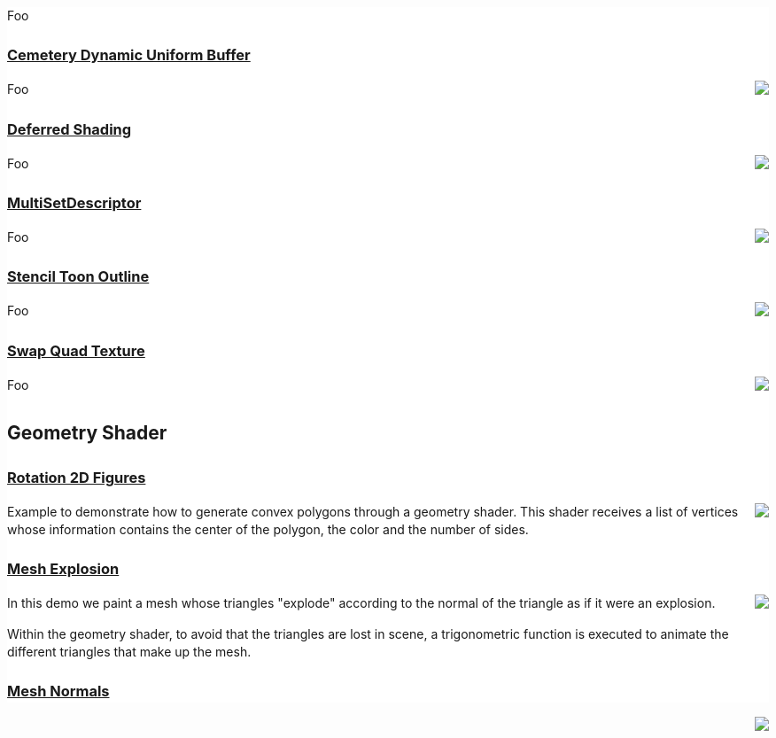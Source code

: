 Foo

### [Cemetery Dynamic Uniform Buffer](./CementeryScene.cpp)
<img src="../screenshots/cemetery_dub.png" height="82px" align="right">

Foo


### [Deferred Shading](./DeferredShading.cpp)
<img src="../screenshots/deferred_shading.png" height="82px" align="right">

Foo


### [MultiSetDescriptor](./MultiSetDescriptor.cpp)
<img src="../screenshots/multiset_descriptor.png" height="82px" align="right">

Foo


### [Stencil Toon Outline](./StencilToonOutline.cpp)
<img src="../screenshots/stencil_toon_outline.png" height="82px" align="right">

Foo


### [Swap Quad Texture](./SwapQuadTexture.cpp)
<img src="../screenshots/swap_quad_texture.png" height="82px" align="right">

Foo

## Geometry Shader
### [Rotation 2D Figures](./GeometryFigures.cpp)
<img src="../screenshots/geometry_figures.png" height="82px" align="right">

Example to demonstrate how to generate convex polygons through a geometry shader. This shader receives a list of vertices whose information contains the center of the polygon, the color and the number of sides.

### [Mesh Explosion](./MeshExplosion.cpp)
<img src="../screenshots/mesh_explosion.png" height="82px" align="right">

In this demo we paint a mesh whose triangles "explode" according to the normal of the triangle as if it were an explosion.

Within the geometry shader, to avoid that the triangles are lost in scene, a trigonometric function is executed to animate the different triangles that make up the mesh.

### [Mesh Normals](./MeshNormals.cpp)
<img src="../screenshots/mesh_normals.png" height="82px" align="right">
